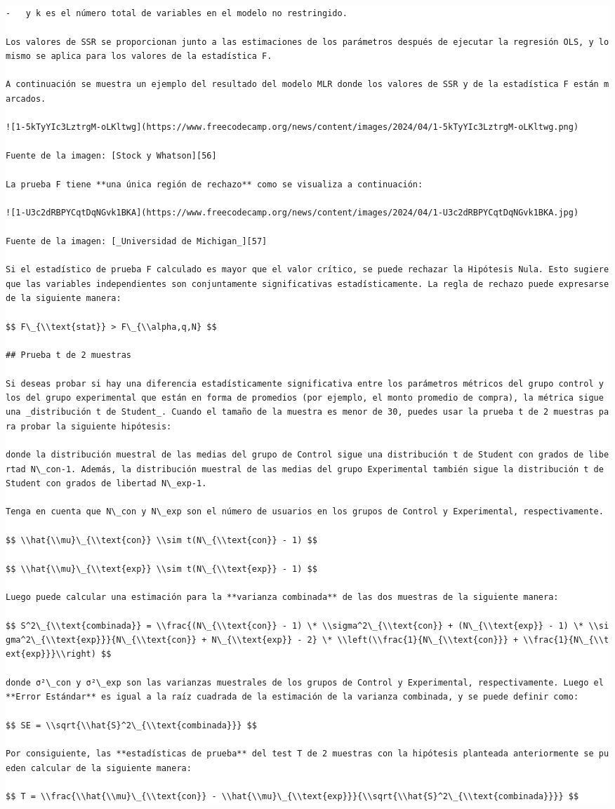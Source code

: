 ```
-   y k es el número total de variables en el modelo no restringido.

Los valores de SSR se proporcionan junto a las estimaciones de los parámetros después de ejecutar la regresión OLS, y lo mismo se aplica para los valores de la estadística F.

A continuación se muestra un ejemplo del resultado del modelo MLR donde los valores de SSR y de la estadística F están marcados.

![1-5kTyYIc3LztrgM-oLKltwg](https://www.freecodecamp.org/news/content/images/2024/04/1-5kTyYIc3LztrgM-oLKltwg.png)

Fuente de la imagen: [Stock y Whatson][56]

La prueba F tiene **una única región de rechazo** como se visualiza a continuación:

![1-U3c2dRBPYCqtDqNGvk1BKA](https://www.freecodecamp.org/news/content/images/2024/04/1-U3c2dRBPYCqtDqNGvk1BKA.jpg)

Fuente de la imagen: [_Universidad de Michigan_][57]

Si el estadístico de prueba F calculado es mayor que el valor crítico, se puede rechazar la Hipótesis Nula. Esto sugiere que las variables independientes son conjuntamente significativas estadísticamente. La regla de rechazo puede expresarse de la siguiente manera:

$$ F\_{\\text{stat}} > F\_{\\alpha,q,N} $$

## Prueba t de 2 muestras

Si deseas probar si hay una diferencia estadísticamente significativa entre los parámetros métricos del grupo control y los del grupo experimental que están en forma de promedios (por ejemplo, el monto promedio de compra), la métrica sigue una _distribución t de Student_. Cuando el tamaño de la muestra es menor de 30, puedes usar la prueba t de 2 muestras para probar la siguiente hipótesis:

donde la distribución muestral de las medias del grupo de Control sigue una distribución t de Student con grados de libertad N\_con-1. Además, la distribución muestral de las medias del grupo Experimental también sigue la distribución t de Student con grados de libertad N\_exp-1.

Tenga en cuenta que N\_con y N\_exp son el número de usuarios en los grupos de Control y Experimental, respectivamente.

$$ \\hat{\\mu}\_{\\text{con}} \\sim t(N\_{\\text{con}} - 1) $$ 
 
$$ \\hat{\\mu}\_{\\text{exp}} \\sim t(N\_{\\text{exp}} - 1) $$

Luego puede calcular una estimación para la **varianza combinada** de las dos muestras de la siguiente manera:

$$ S^2\_{\\text{combinada}} = \\frac{(N\_{\\text{con}} - 1) \* \\sigma^2\_{\\text{con}} + (N\_{\\text{exp}} - 1) \* \\sigma^2\_{\\text{exp}}}{N\_{\\text{con}} + N\_{\\text{exp}} - 2} \* \\left(\\frac{1}{N\_{\\text{con}}} + \\frac{1}{N\_{\\text{exp}}}\\right) $$

donde σ²\_con y σ²\_exp son las varianzas muestrales de los grupos de Control y Experimental, respectivamente. Luego el **Error Estándar** es igual a la raíz cuadrada de la estimación de la varianza combinada, y se puede definir como:

$$ SE = \\sqrt{\\hat{S}^2\_{\\text{combinada}}} $$

Por consiguiente, las **estadísticas de prueba** del test T de 2 muestras con la hipótesis planteada anteriormente se pueden calcular de la siguiente manera:

$$ T = \\frac{\\hat{\\mu}\_{\\text{con}} - \\hat{\\mu}\_{\\text{exp}}}{\\sqrt{\\hat{S}^2\_{\\text{combinada}}}} $$

```